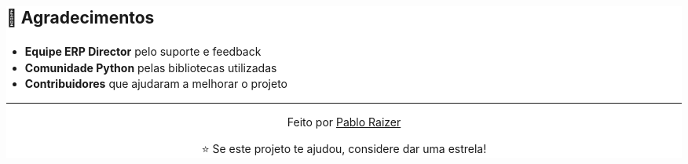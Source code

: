 
## 🙏 Agradecimentos

- **Equipe ERP Director** pelo suporte e feedback
- **Comunidade Python** pelas bibliotecas utilizadas
- **Contribuidores** que ajudaram a melhorar o projeto

---

<div align="center">
  <p>Feito por <a href="https://github.com/Pablo-Raizer">Pablo Raizer</a></p>
  <p>⭐ Se este projeto te ajudou, considere dar uma estrela!</p>
</div>